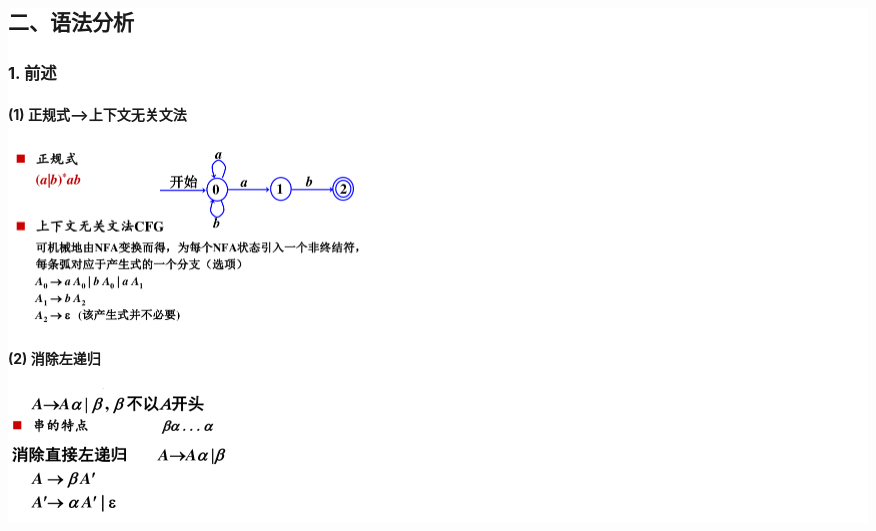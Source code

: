 ## 二、语法分析

### 1. 前述

#### (1) 正规式-->上下文无关文法

<img src="README/1540952439667.png" style="zoom:50%">

#### (2) 消除左递归

<img src="README/1540953292481.png" style="zoom:50%">
